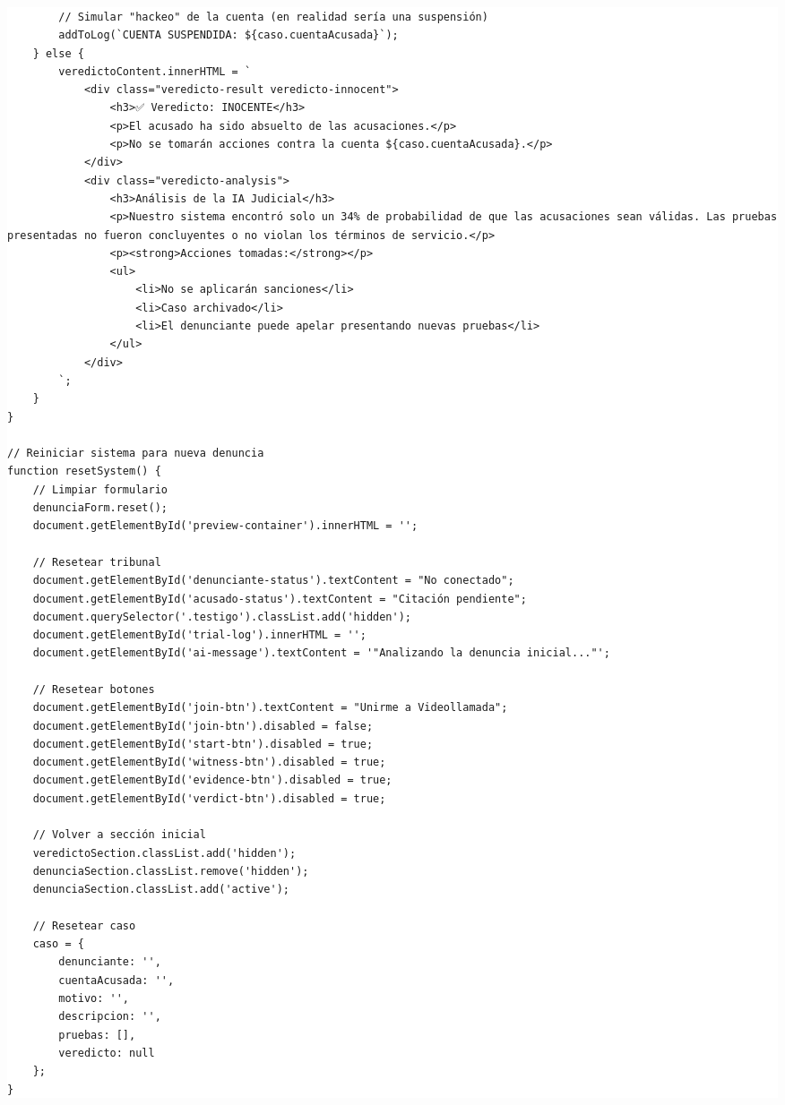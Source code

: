             // Simular "hackeo" de la cuenta (en realidad sería una suspensión)
            addToLog(`CUENTA SUSPENDIDA: ${caso.cuentaAcusada}`);
        } else {
            veredictoContent.innerHTML = `
                <div class="veredicto-result veredicto-innocent">
                    <h3>✅ Veredicto: INOCENTE</h3>
                    <p>El acusado ha sido absuelto de las acusaciones.</p>
                    <p>No se tomarán acciones contra la cuenta ${caso.cuentaAcusada}.</p>
                </div>
                <div class="veredicto-analysis">
                    <h3>Análisis de la IA Judicial</h3>
                    <p>Nuestro sistema encontró solo un 34% de probabilidad de que las acusaciones sean válidas. Las pruebas presentadas no fueron concluyentes o no violan los términos de servicio.</p>
                    <p><strong>Acciones tomadas:</strong></p>
                    <ul>
                        <li>No se aplicarán sanciones</li>
                        <li>Caso archivado</li>
                        <li>El denunciante puede apelar presentando nuevas pruebas</li>
                    </ul>
                </div>
            `;
        }
    }
    
    // Reiniciar sistema para nueva denuncia
    function resetSystem() {
        // Limpiar formulario
        denunciaForm.reset();
        document.getElementById('preview-container').innerHTML = '';
        
        // Resetear tribunal
        document.getElementById('denunciante-status').textContent = "No conectado";
        document.getElementById('acusado-status').textContent = "Citación pendiente";
        document.querySelector('.testigo').classList.add('hidden');
        document.getElementById('trial-log').innerHTML = '';
        document.getElementById('ai-message').textContent = '"Analizando la denuncia inicial..."';
        
        // Resetear botones
        document.getElementById('join-btn').textContent = "Unirme a Videollamada";
        document.getElementById('join-btn').disabled = false;
        document.getElementById('start-btn').disabled = true;
        document.getElementById('witness-btn').disabled = true;
        document.getElementById('evidence-btn').disabled = true;
        document.getElementById('verdict-btn').disabled = true;
        
        // Volver a sección inicial
        veredictoSection.classList.add('hidden');
        denunciaSection.classList.remove('hidden');
        denunciaSection.classList.add('active');
        
        // Resetear caso
        caso = {
            denunciante: '',
            cuentaAcusada: '',
            motivo: '',
            descripcion: '',
            pruebas: [],
            veredicto: null
        };
    }
    
